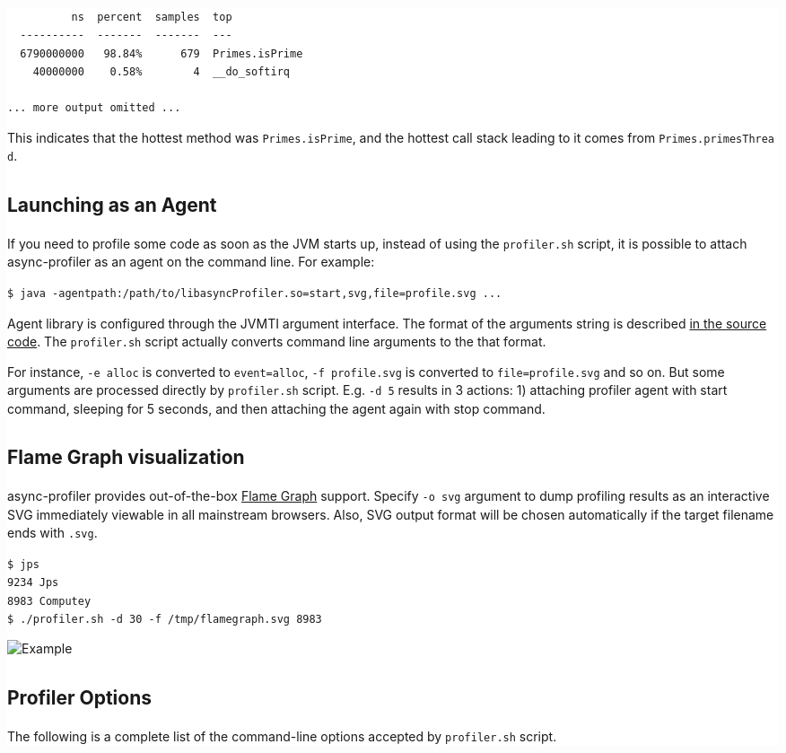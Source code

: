 ```
          ns  percent  samples  top
  ----------  -------  -------  ---
  6790000000   98.84%      679  Primes.isPrime
    40000000    0.58%        4  __do_softirq

... more output omitted ...
```

This indicates that the hottest method was `Primes.isPrime`, and the hottest
call stack leading to it comes from `Primes.primesThread`.

## Launching as an Agent

If you need to profile some code as soon as the JVM starts up, instead of using the `profiler.sh` script,
it is possible to attach async-profiler as an agent on the command line. For example:

```
$ java -agentpath:/path/to/libasyncProfiler.so=start,svg,file=profile.svg ...
```

Agent library is configured through the JVMTI argument interface. The format of the arguments string is described [in the source code](https://github.com/jvm-profiling-tools/async-profiler/blob/af94b0e55178c46e17c573a65c498d25b58b641b/src/arguments.cpp#L26). The `profiler.sh` script actually
converts command line arguments to the that format.

For instance, `-e alloc` is converted to `event=alloc`, `-f profile.svg` is converted to `file=profile.svg` and so on. But some arguments are processed directly by `profiler.sh` script. E.g. `-d 5` results in 3 actions: 1) attaching profiler agent with start command, sleeping for 5 seconds, and then attaching the agent again with stop command.

## Flame Graph visualization

async-profiler provides out-of-the-box [Flame Graph](https://github.com/BrendanGregg/FlameGraph) support.
Specify `-o svg` argument to dump profiling results as an interactive SVG
immediately viewable in all mainstream browsers.
Also, SVG output format will be chosen automatically if the target
filename ends with `.svg`.

```
$ jps
9234 Jps
8983 Computey
$ ./profiler.sh -d 30 -f /tmp/flamegraph.svg 8983
```

![Example](https://raw.githubusercontent.com/jvm-profiling-tools/async-profiler/master/demo/SwingSet2.svg?sanitize=true)

## Profiler Options

The following is a complete list of the command-line options accepted by
`profiler.sh` script.
